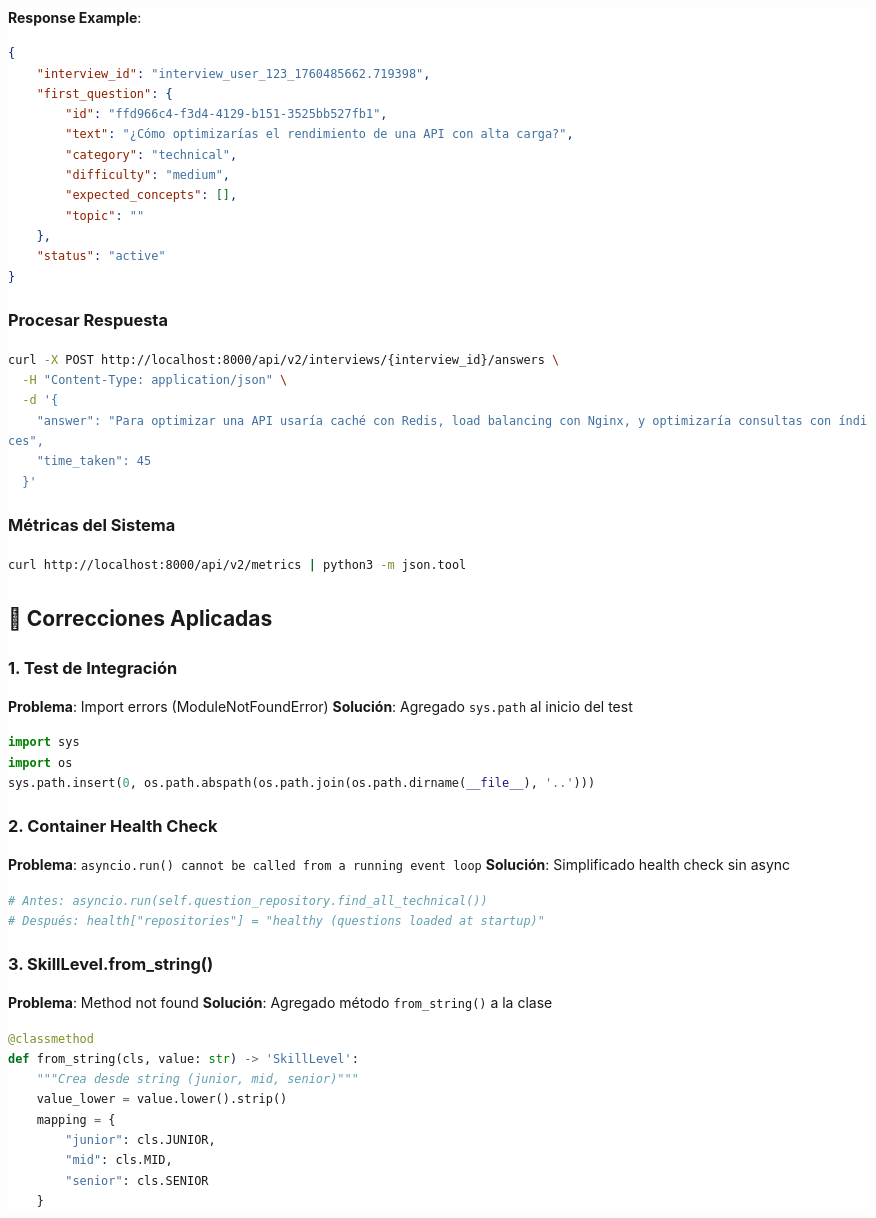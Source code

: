**Response Example**:
```json
{
    "interview_id": "interview_user_123_1760485662.719398",
    "first_question": {
        "id": "ffd966c4-f3d4-4129-b151-3525bb527fb1",
        "text": "¿Cómo optimizarías el rendimiento de una API con alta carga?",
        "category": "technical",
        "difficulty": "medium",
        "expected_concepts": [],
        "topic": ""
    },
    "status": "active"
}
```

### Procesar Respuesta
```bash
curl -X POST http://localhost:8000/api/v2/interviews/{interview_id}/answers \
  -H "Content-Type: application/json" \
  -d '{
    "answer": "Para optimizar una API usaría caché con Redis, load balancing con Nginx, y optimizaría consultas con índices",
    "time_taken": 45
  }'
```

### Métricas del Sistema
```bash
curl http://localhost:8000/api/v2/metrics | python3 -m json.tool
```

## 🔧 Correcciones Aplicadas

### 1. Test de Integración
**Problema**: Import errors (ModuleNotFoundError)
**Solución**: Agregado `sys.path` al inicio del test
```python
import sys
import os
sys.path.insert(0, os.path.abspath(os.path.join(os.path.dirname(__file__), '..')))
```

### 2. Container Health Check
**Problema**: `asyncio.run() cannot be called from a running event loop`
**Solución**: Simplificado health check sin async
```python
# Antes: asyncio.run(self.question_repository.find_all_technical())
# Después: health["repositories"] = "healthy (questions loaded at startup)"
```

### 3. SkillLevel.from_string()
**Problema**: Method not found
**Solución**: Agregado método `from_string()` a la clase
```python
@classmethod
def from_string(cls, value: str) -> 'SkillLevel':
    """Crea desde string (junior, mid, senior)"""
    value_lower = value.lower().strip()
    mapping = {
        "junior": cls.JUNIOR,
        "mid": cls.MID,
        "senior": cls.SENIOR
    }
```
